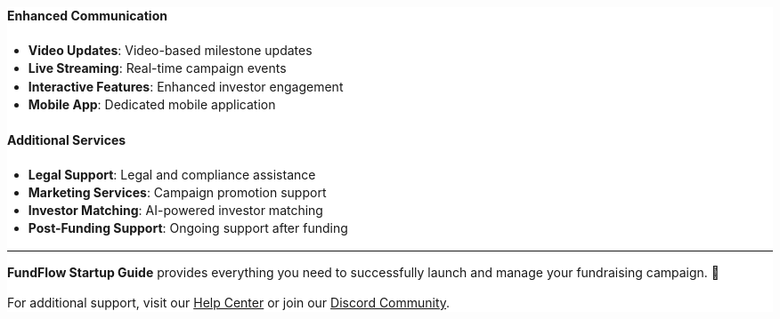 #### **Enhanced Communication**
- **Video Updates**: Video-based milestone updates
- **Live Streaming**: Real-time campaign events
- **Interactive Features**: Enhanced investor engagement
- **Mobile App**: Dedicated mobile application

#### **Additional Services**
- **Legal Support**: Legal and compliance assistance
- **Marketing Services**: Campaign promotion support
- **Investor Matching**: AI-powered investor matching
- **Post-Funding Support**: Ongoing support after funding

---

**FundFlow Startup Guide** provides everything you need to successfully launch and manage your fundraising campaign. 🚀

For additional support, visit our [Help Center](https://help.fundflow.io) or join our [Discord Community](https://discord.gg/fundflow).

